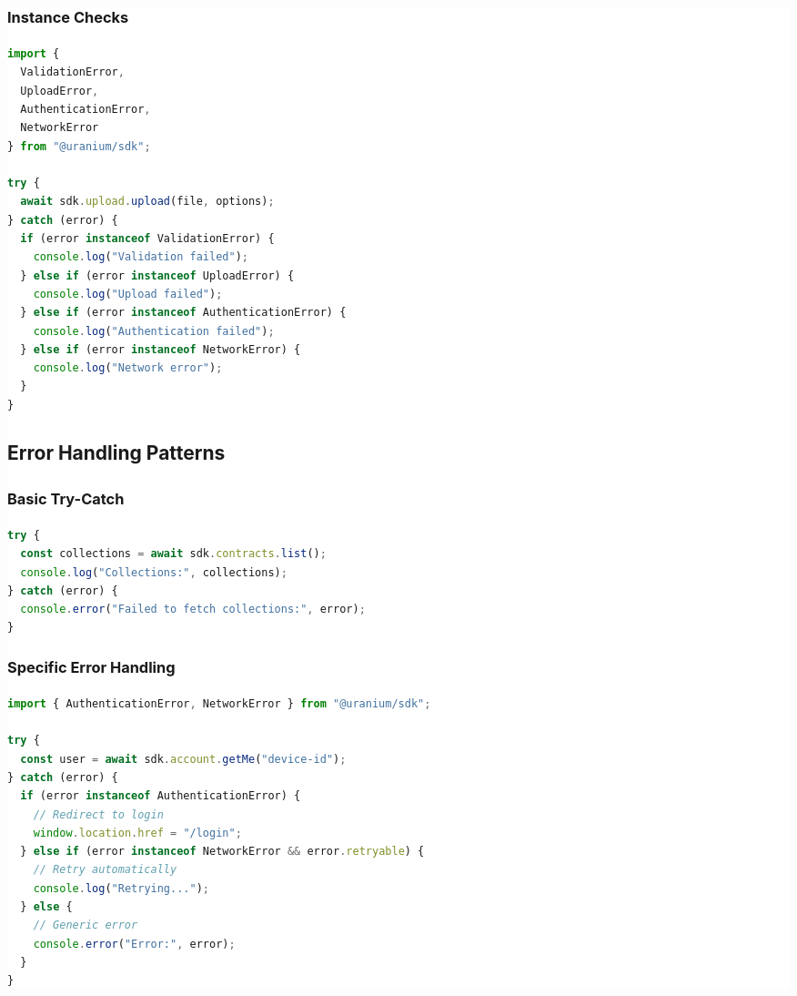 ### Instance Checks

```typescript
import {
  ValidationError,
  UploadError,
  AuthenticationError,
  NetworkError
} from "@uranium/sdk";

try {
  await sdk.upload.upload(file, options);
} catch (error) {
  if (error instanceof ValidationError) {
    console.log("Validation failed");
  } else if (error instanceof UploadError) {
    console.log("Upload failed");
  } else if (error instanceof AuthenticationError) {
    console.log("Authentication failed");
  } else if (error instanceof NetworkError) {
    console.log("Network error");
  }
}
```

## Error Handling Patterns

### Basic Try-Catch

```typescript
try {
  const collections = await sdk.contracts.list();
  console.log("Collections:", collections);
} catch (error) {
  console.error("Failed to fetch collections:", error);
}
```

### Specific Error Handling

```typescript
import { AuthenticationError, NetworkError } from "@uranium/sdk";

try {
  const user = await sdk.account.getMe("device-id");
} catch (error) {
  if (error instanceof AuthenticationError) {
    // Redirect to login
    window.location.href = "/login";
  } else if (error instanceof NetworkError && error.retryable) {
    // Retry automatically
    console.log("Retrying...");
  } else {
    // Generic error
    console.error("Error:", error);
  }
}
```

